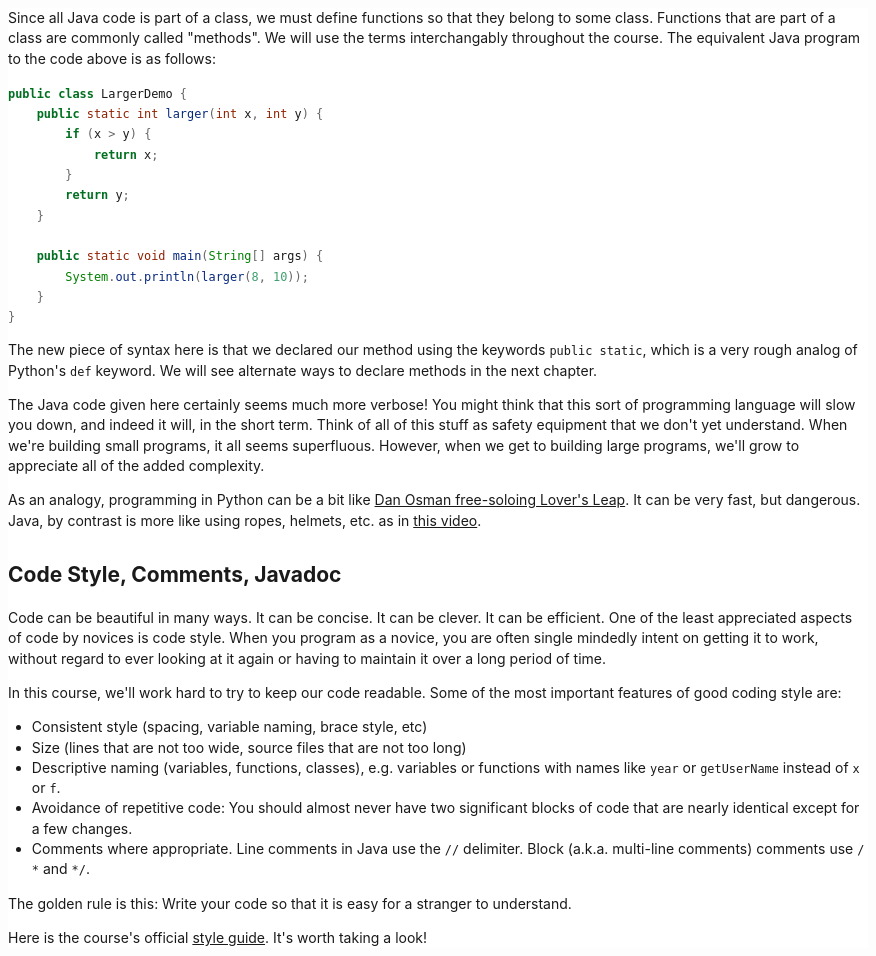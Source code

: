 Since all Java code is part of a class, we must define functions so that they belong to some class. Functions that are part of a class are commonly called "methods". We will use the terms interchangably throughout the course. The equivalent Java program to the code above is as follows:

```java
public class LargerDemo {
    public static int larger(int x, int y) {
        if (x > y) {
            return x;
        }
        return y;
    }

    public static void main(String[] args) {
        System.out.println(larger(8, 10));
    }
}
```

The new piece of syntax here is that we declared our method using the keywords `public static`, which is a very rough analog of Python's `def` keyword. We will see alternate ways to declare methods in the next chapter.

The Java code given here certainly seems much more verbose! You might think that this sort of programming language will slow you down, and indeed it will, in the short term. Think of all of this stuff as safety equipment that we don't yet understand. When we're building small programs, it all seems superfluous. However, when we get to building large programs, we'll grow to appreciate all of the added complexity.

As an analogy, programming in Python can be a bit like [Dan Osman free-soloing Lover's Leap](https://www.youtube.com/watch?v=NCByLWtM7y4). It can be very fast, but dangerous. Java, by contrast is more like using ropes, helmets, etc. as in [this video](https://www.youtube.com/watch?v=tr6UIfPEuI0).

## Code Style, Comments, Javadoc

Code can be beautiful in many ways. It can be concise. It can be clever. It can be efficient. One of the least appreciated aspects of code by novices is code style. When you program as a novice, you are often single mindedly intent on getting it to work, without regard to ever looking at it again or having to maintain it over a long period of time.

In this course, we'll work hard to try to keep our code readable. Some of the most important features of good coding style are:

* Consistent style \(spacing, variable naming, brace style, etc\)
* Size \(lines that are not too wide, source files that are not too long\)
* Descriptive naming \(variables, functions, classes\), e.g. variables or functions with names like `year` or `getUserName` instead of `x` or `f`.
* Avoidance of repetitive code: You should almost never have two significant blocks of code that are nearly identical except for a few changes.
* Comments where appropriate. Line comments in Java use the `//` delimiter. Block \(a.k.a. multi-line comments\) comments use  `/*` and `*/`.

The golden rule is this: Write your code so that it is easy for a stranger to understand.

Here is the course's official [style guide](https://sp19.datastructur.es/materials/guides/style-guide.html). It's worth taking a look!
